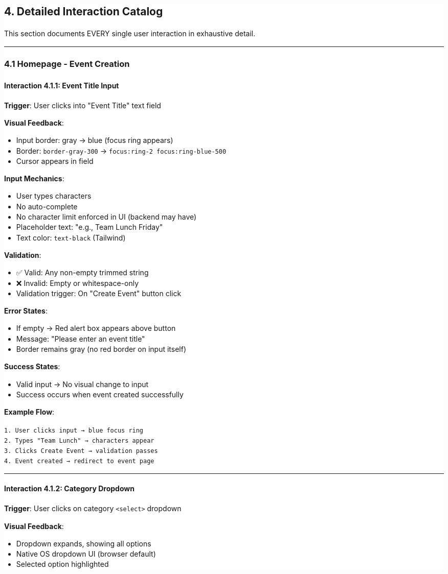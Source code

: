
## 4. Detailed Interaction Catalog

This section documents EVERY single user interaction in exhaustive detail.

---

### 4.1 Homepage - Event Creation

#### **Interaction 4.1.1: Event Title Input**

**Trigger**: User clicks into "Event Title" text field

**Visual Feedback**:
- Input border: gray → blue (focus ring appears)
- Border: `border-gray-300` → `focus:ring-2 focus:ring-blue-500`
- Cursor appears in field

**Input Mechanics**:
- User types characters
- No auto-complete
- No character limit enforced in UI (backend may have)
- Placeholder text: "e.g., Team Lunch Friday"
- Text color: `text-black` (Tailwind)

**Validation**:
- ✅ Valid: Any non-empty trimmed string
- ❌ Invalid: Empty or whitespace-only
- Validation trigger: On "Create Event" button click

**Error States**:
- If empty → Red alert box appears above button
- Message: "Please enter an event title"
- Border remains gray (no red border on input itself)

**Success States**:
- Valid input → No visual change to input
- Success occurs when event created successfully

**Example Flow**:
```
1. User clicks input → blue focus ring
2. Types "Team Lunch" → characters appear
3. Clicks Create Event → validation passes
4. Event created → redirect to event page
```

---

#### **Interaction 4.1.2: Category Dropdown**

**Trigger**: User clicks on category `<select>` dropdown

**Visual Feedback**:
- Dropdown expands, showing all options
- Native OS dropdown UI (browser default)
- Selected option highlighted
